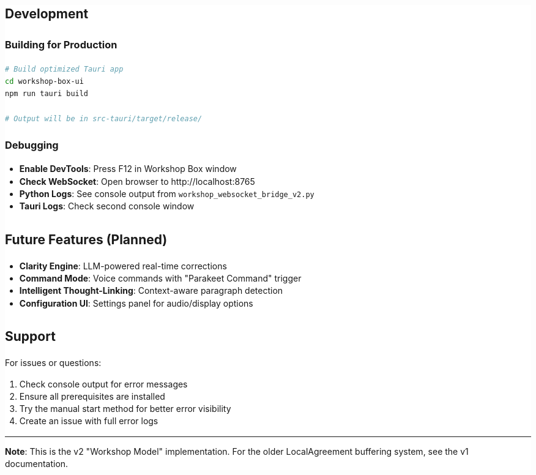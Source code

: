 ## Development

### Building for Production

```bash
# Build optimized Tauri app
cd workshop-box-ui
npm run tauri build

# Output will be in src-tauri/target/release/
```

### Debugging

- **Enable DevTools**: Press F12 in Workshop Box window
- **Check WebSocket**: Open browser to http://localhost:8765
- **Python Logs**: See console output from `workshop_websocket_bridge_v2.py`
- **Tauri Logs**: Check second console window

## Future Features (Planned)

- **Clarity Engine**: LLM-powered real-time corrections
- **Command Mode**: Voice commands with "Parakeet Command" trigger
- **Intelligent Thought-Linking**: Context-aware paragraph detection
- **Configuration UI**: Settings panel for audio/display options

## Support

For issues or questions:
1. Check console output for error messages
2. Ensure all prerequisites are installed
3. Try the manual start method for better error visibility
4. Create an issue with full error logs

---

**Note**: This is the v2 "Workshop Model" implementation. For the older LocalAgreement buffering system, see the v1 documentation.